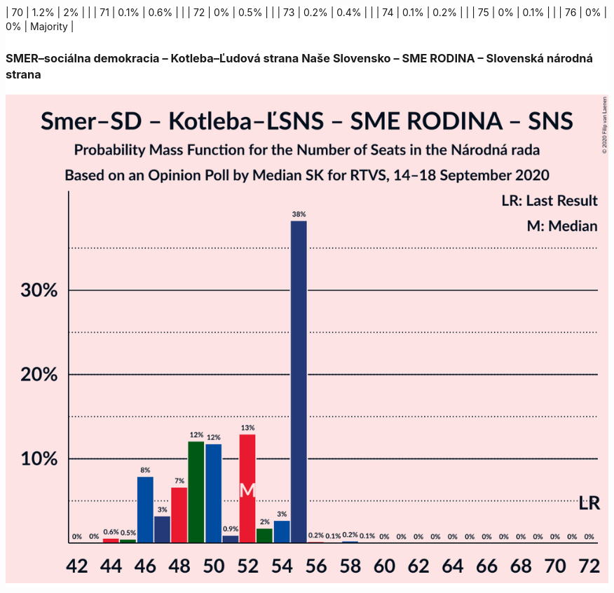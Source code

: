 | 70 | 1.2% | 2% |  |
| 71 | 0.1% | 0.6% |  |
| 72 | 0% | 0.5% |  |
| 73 | 0.2% | 0.4% |  |
| 74 | 0.1% | 0.2% |  |
| 75 | 0% | 0.1% |  |
| 76 | 0% | 0% | Majority |

### SMER–sociálna demokracia – Kotleba–Ľudová strana Naše Slovensko – SME RODINA – Slovenská národná strana

![Graph with seats probability mass function not yet produced](2020-09-18-MedianSK-coalitions-seats-pmf-smer–sd–kotleba–ľsns–smerodina–sns.png "Seats Probability Mass Function")
